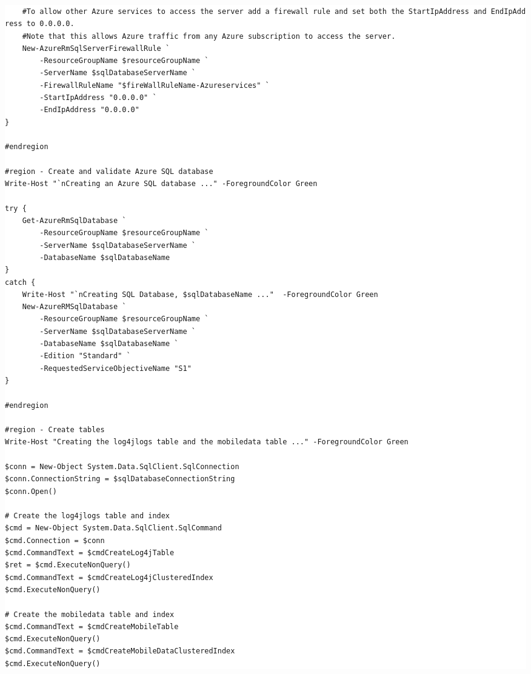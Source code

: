 		#To allow other Azure services to access the server add a firewall rule and set both the StartIpAddress and EndIpAddress to 0.0.0.0. 
		#Note that this allows Azure traffic from any Azure subscription to access the server.
		New-AzureRmSqlServerFirewallRule `
			-ResourceGroupName $resourceGroupName `
			-ServerName $sqlDatabaseServerName `
			-FirewallRuleName "$fireWallRuleName-Azureservices" `
			-StartIpAddress "0.0.0.0" `
			-EndIpAddress "0.0.0.0"
	}
	
	#endregion
	
	#region - Create and validate Azure SQL database
	Write-Host "`nCreating an Azure SQL database ..." -ForegroundColor Green
	
	try {
		Get-AzureRmSqlDatabase `
			-ResourceGroupName $resourceGroupName `
			-ServerName $sqlDatabaseServerName `
			-DatabaseName $sqlDatabaseName
	}
	catch {
		Write-Host "`nCreating SQL Database, $sqlDatabaseName ..."  -ForegroundColor Green
		New-AzureRMSqlDatabase `
			-ResourceGroupName $resourceGroupName `
			-ServerName $sqlDatabaseServerName `
			-DatabaseName $sqlDatabaseName `
			-Edition "Standard" `
			-RequestedServiceObjectiveName "S1"
	}
	
	#endregion
	
	#region - Create tables
	Write-Host "Creating the log4jlogs table and the mobiledata table ..." -ForegroundColor Green
	
	$conn = New-Object System.Data.SqlClient.SqlConnection
	$conn.ConnectionString = $sqlDatabaseConnectionString
	$conn.Open()
	
	# Create the log4jlogs table and index
	$cmd = New-Object System.Data.SqlClient.SqlCommand
	$cmd.Connection = $conn
	$cmd.CommandText = $cmdCreateLog4jTable
	$ret = $cmd.ExecuteNonQuery()
	$cmd.CommandText = $cmdCreateLog4jClusteredIndex
	$cmd.ExecuteNonQuery()
	
	# Create the mobiledata table and index
	$cmd.CommandText = $cmdCreateMobileTable
	$cmd.ExecuteNonQuery()
	$cmd.CommandText = $cmdCreateMobileDataClusteredIndex
	$cmd.ExecuteNonQuery()
	